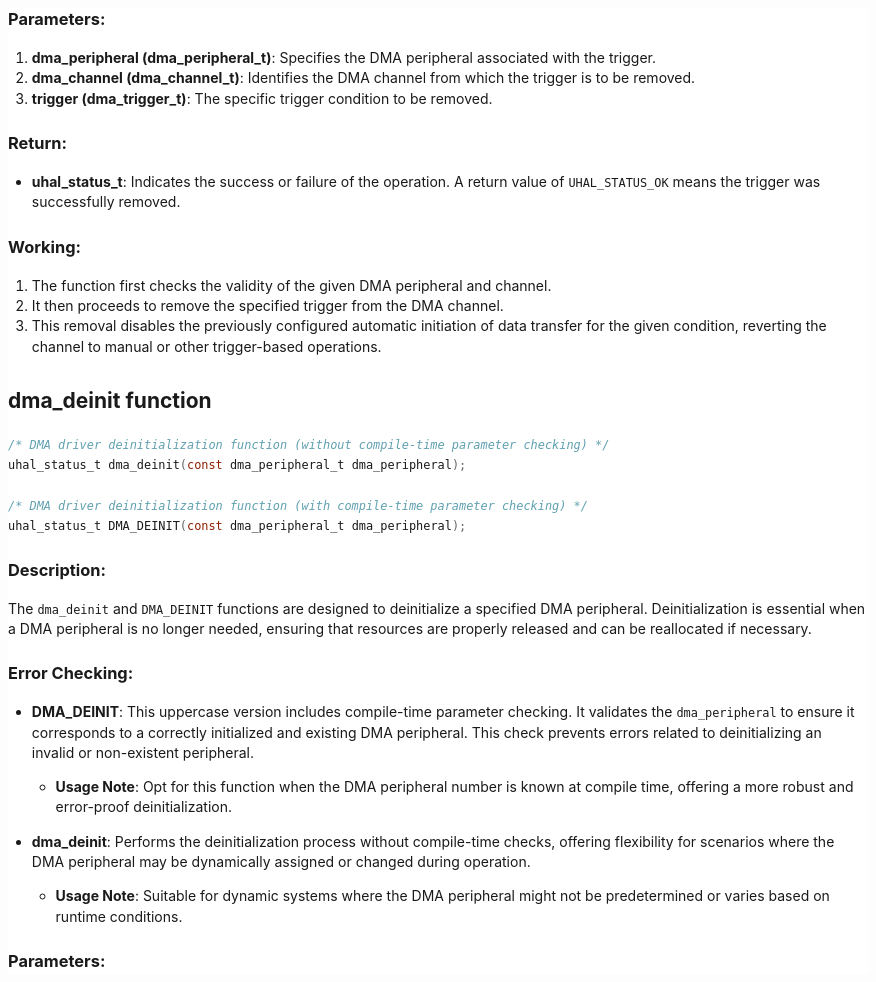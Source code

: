 ### Parameters:

1. **dma_peripheral (dma_peripheral_t)**: Specifies the DMA peripheral associated with the trigger.
2. **dma_channel (dma_channel_t)**: Identifies the DMA channel from which the trigger is to be removed.
3. **trigger (dma_trigger_t)**: The specific trigger condition to be removed.

### Return:

- **uhal_status_t**: Indicates the success or failure of the operation. A return value of `UHAL_STATUS_OK` means the trigger was successfully removed.

### Working:

1. The function first checks the validity of the given DMA peripheral and channel.
2. It then proceeds to remove the specified trigger from the DMA channel.
3. This removal disables the previously configured automatic initiation of data transfer for the given condition, reverting the channel to manual or other trigger-based operations.

## dma_deinit function

```c
/* DMA driver deinitialization function (without compile-time parameter checking) */
uhal_status_t dma_deinit(const dma_peripheral_t dma_peripheral);

/* DMA driver deinitialization function (with compile-time parameter checking) */
uhal_status_t DMA_DEINIT(const dma_peripheral_t dma_peripheral);
```

### Description:

The `dma_deinit` and `DMA_DEINIT` functions are designed to deinitialize a specified DMA peripheral. Deinitialization is essential when a DMA peripheral is no longer needed, ensuring that resources are properly released and can be reallocated if necessary.

### Error Checking:

- **DMA_DEINIT**: This uppercase version includes compile-time parameter checking. It validates the `dma_peripheral` to ensure it corresponds to a correctly initialized and existing DMA peripheral. This check prevents errors related to deinitializing an invalid or non-existent peripheral.
  
	- **Usage Note**: Opt for this function when the DMA peripheral number is known at compile time, offering a more robust and error-proof deinitialization.

- **dma_deinit**: Performs the deinitialization process without compile-time checks, offering flexibility for scenarios where the DMA peripheral may be dynamically assigned or changed during operation.
  
	- **Usage Note**: Suitable for dynamic systems where the DMA peripheral might not be predetermined or varies based on runtime conditions.

### Parameters:
